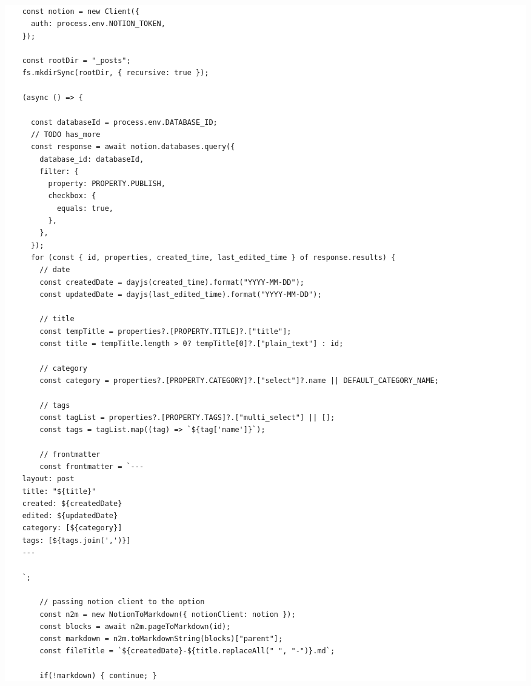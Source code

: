 		const notion = new Client({
		  auth: process.env.NOTION_TOKEN,
		});
		
		const rootDir = "_posts";
		fs.mkdirSync(rootDir, { recursive: true });
		
		(async () => {
		
		  const databaseId = process.env.DATABASE_ID;
		  // TODO has_more
		  const response = await notion.databases.query({
		    database_id: databaseId,
		    filter: {
		      property: PROPERTY.PUBLISH,
		      checkbox: {
		        equals: true,
		      },
		    },
		  });
		  for (const { id, properties, created_time, last_edited_time } of response.results) {
		    // date
		    const createdDate = dayjs(created_time).format("YYYY-MM-DD");
		    const updatedDate = dayjs(last_edited_time).format("YYYY-MM-DD");
		    
		    // title
		    const tempTitle = properties?.[PROPERTY.TITLE]?.["title"];
		    const title = tempTitle.length > 0? tempTitle[0]?.["plain_text"] : id;
		
		    // category
		    const category = properties?.[PROPERTY.CATEGORY]?.["select"]?.name || DEFAULT_CATEGORY_NAME;
		
		    // tags
		    const tagList = properties?.[PROPERTY.TAGS]?.["multi_select"] || [];
		    const tags = tagList.map((tag) => `${tag['name']}`);
		
		    // frontmatter
		    const frontmatter = `---
		layout: post
		title: "${title}"
		created: ${createdDate}
		edited: ${updatedDate}
		category: [${category}]
		tags: [${tags.join(',')}]
		---
		
		`;
		    
		    // passing notion client to the option
		    const n2m = new NotionToMarkdown({ notionClient: notion });
		    const blocks = await n2m.pageToMarkdown(id);
		    const markdown = n2m.toMarkdownString(blocks)["parent"];
		    const fileTitle = `${createdDate}-${title.replaceAll(" ", "-")}.md`;
		
		    if(!markdown) { continue; }
		
